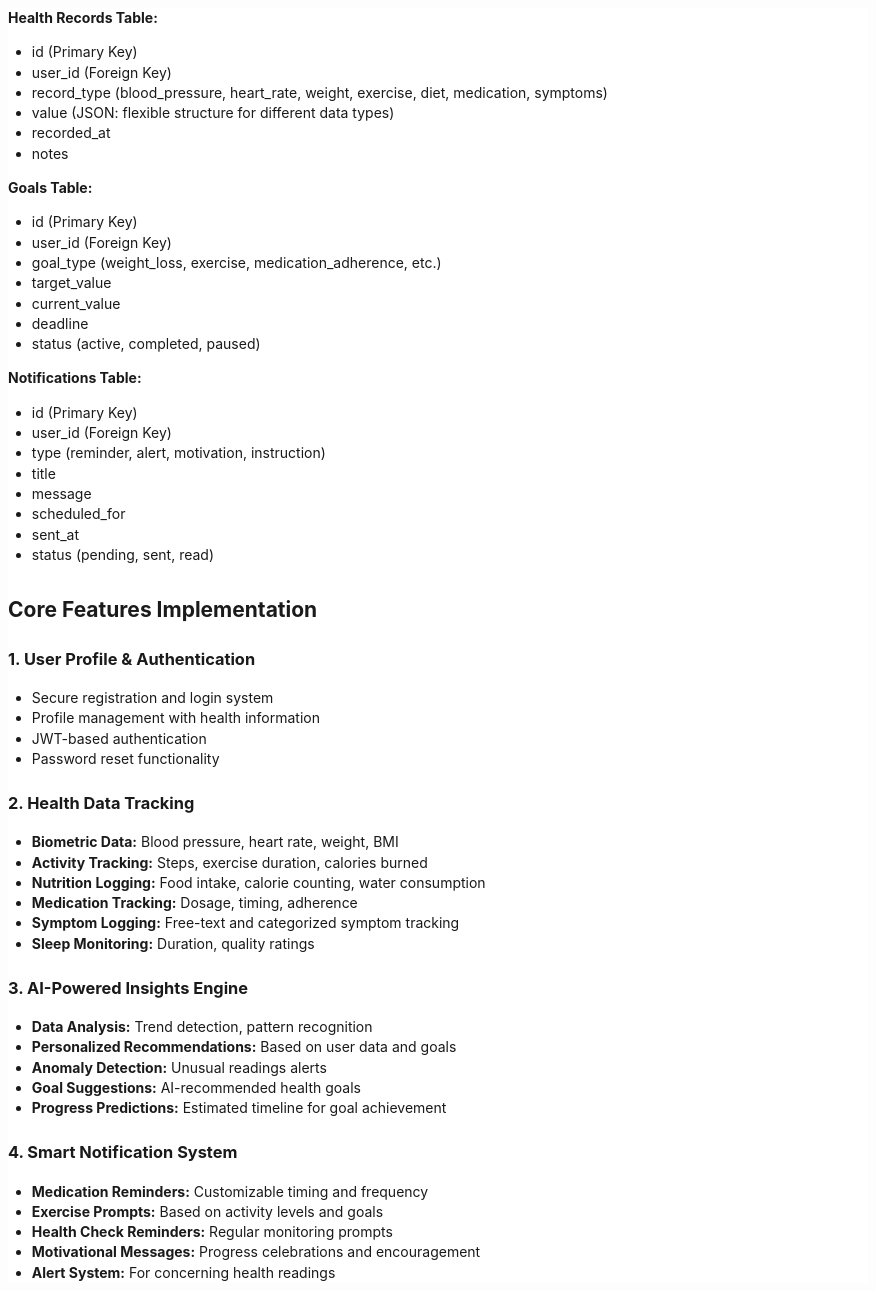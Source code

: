 **Health Records Table:**
- id (Primary Key)
- user_id (Foreign Key)
- record_type (blood_pressure, heart_rate, weight, exercise, diet, medication, symptoms)
- value (JSON: flexible structure for different data types)
- recorded_at
- notes

**Goals Table:**
- id (Primary Key)
- user_id (Foreign Key)
- goal_type (weight_loss, exercise, medication_adherence, etc.)
- target_value
- current_value
- deadline
- status (active, completed, paused)

**Notifications Table:**
- id (Primary Key)
- user_id (Foreign Key)
- type (reminder, alert, motivation, instruction)
- title
- message
- scheduled_for
- sent_at
- status (pending, sent, read)

## Core Features Implementation

### 1. User Profile & Authentication
- Secure registration and login system
- Profile management with health information
- JWT-based authentication
- Password reset functionality

### 2. Health Data Tracking
- **Biometric Data:** Blood pressure, heart rate, weight, BMI
- **Activity Tracking:** Steps, exercise duration, calories burned
- **Nutrition Logging:** Food intake, calorie counting, water consumption
- **Medication Tracking:** Dosage, timing, adherence
- **Symptom Logging:** Free-text and categorized symptom tracking
- **Sleep Monitoring:** Duration, quality ratings

### 3. AI-Powered Insights Engine
- **Data Analysis:** Trend detection, pattern recognition
- **Personalized Recommendations:** Based on user data and goals
- **Anomaly Detection:** Unusual readings alerts
- **Goal Suggestions:** AI-recommended health goals
- **Progress Predictions:** Estimated timeline for goal achievement

### 4. Smart Notification System
- **Medication Reminders:** Customizable timing and frequency
- **Exercise Prompts:** Based on activity levels and goals
- **Health Check Reminders:** Regular monitoring prompts
- **Motivational Messages:** Progress celebrations and encouragement
- **Alert System:** For concerning health readings
